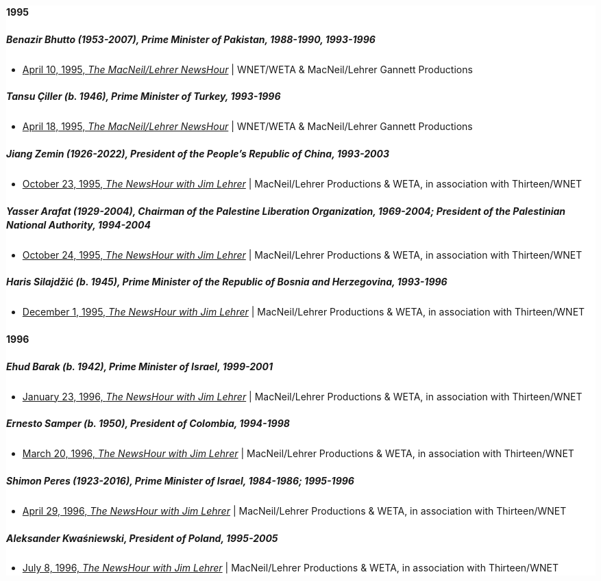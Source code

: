 #### 1995
##### Benazir Bhutto (1953-2007), Prime Minister of Pakistan, 1988-1990, 1993-1996
- [April 10, 1995, *The MacNeil/Lehrer NewsHour*](https://americanarchive.org/catalog/cpb-aacip-507-pv6b27qn7p?start=2338&end=3416) | WNET/WETA & MacNeil/Lehrer Gannett Productions<br/>

##### Tansu Çiller (b. 1946), Prime Minister of Turkey, 1993-1996
- [April 18, 1995, *The MacNeil/Lehrer NewsHour*](https://americanarchive.org/catalog/cpb-aacip-507-kp7tm72t1z?start=447.1&end=1492.52) | WNET/WETA & MacNeil/Lehrer Gannett Productions<br/>

##### Jiang Zemin (1926-2022), President of the People’s Republic of China, 1993-2003
- [October 23, 1995, *The NewsHour with Jim Lehrer*](https://americanarchive.org/catalog/cpb-aacip-507-3j3902039s?start=1139.28&end=2101.73) | MacNeil/Lehrer Productions & WETA, in association with Thirteen/WNET<br/>

##### Yasser Arafat (1929-2004), Chairman of the Palestine Liberation Organization, 1969-2004; President of the Palestinian National Authority, 1994-2004
- [October 24, 1995, *The NewsHour with Jim Lehrer*](https://americanarchive.org/catalog/cpb-aacip-507-8k74t6fv4c?start=458&end=1320) | MacNeil/Lehrer Productions & WETA, in association with Thirteen/WNET<br/>

##### Haris Silajdžić (b. 1945), Prime Minister of the Republic of Bosnia and Herzegovina, 1993-1996
- [December 1, 1995, *The NewsHour with Jim Lehrer*](https://americanarchive.org/catalog/cpb-aacip-507-6d5p844h4v?start=982.31&end=1570.28) | MacNeil/Lehrer Productions & WETA, in association with Thirteen/WNET<br/>

#### 1996
##### Ehud Barak (b. 1942), Prime Minister of Israel, 1999-2001
- [January 23, 1996, *The NewsHour with Jim Lehrer*](https://americanarchive.org/catalog/cpb-aacip-507-696zw1988v?start=1469.5&end=2143) | MacNeil/Lehrer Productions & WETA, in association with Thirteen/WNET<br/>

##### Ernesto Samper (b. 1950), President of Colombia, 1994-1998
- [March 20, 1996, *The NewsHour with Jim Lehrer*](https://americanarchive.org/catalog/cpb-aacip-507-6w96689575?start=2627.86&end=3400) | MacNeil/Lehrer Productions & WETA, in association with Thirteen/WNET<br/>

##### Shimon Peres (1923-2016), Prime Minister of Israel, 1984-1986; 1995-1996
- [April 29, 1996, *The NewsHour with Jim Lehrer*](https://americanarchive.org/catalog/cpb-aacip-507-jh3cz32w52?start=407.85&end=1205.08) | MacNeil/Lehrer Productions & WETA, in association with Thirteen/WNET<br/>

##### Aleksander Kwaśniewski, President of Poland, 1995-2005
- [July 8, 1996, *The NewsHour with Jim Lehrer*](https://americanarchive.org/catalog/cpb-aacip-507-c824b2xv35?start=2623&end=3417) | MacNeil/Lehrer Productions & WETA, in association with Thirteen/WNET<br/>
